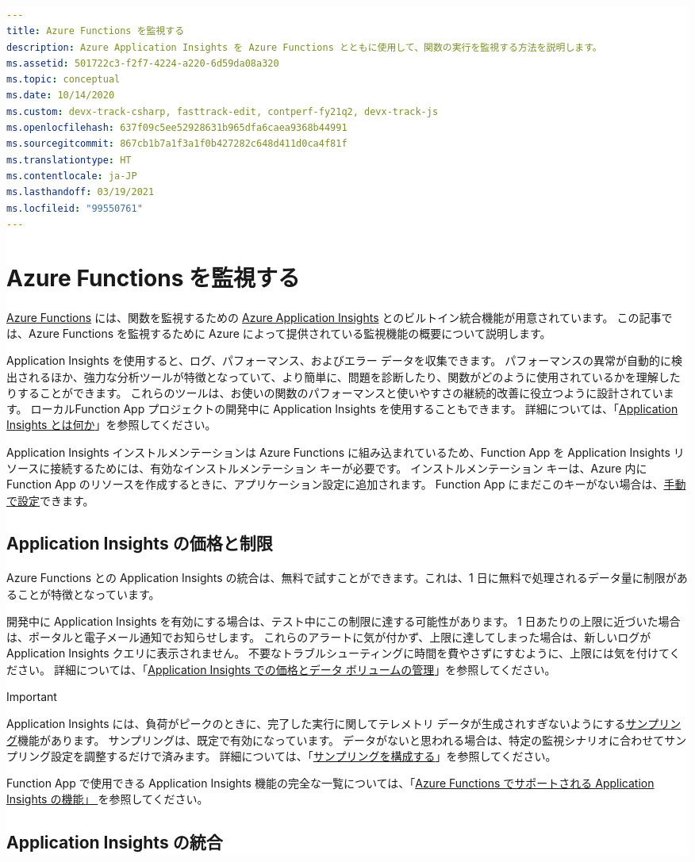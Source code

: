 ```yaml
---
title: Azure Functions を監視する
description: Azure Application Insights を Azure Functions とともに使用して、関数の実行を監視する方法を説明します。
ms.assetid: 501722c3-f2f7-4224-a220-6d59da08a320
ms.topic: conceptual
ms.date: 10/14/2020
ms.custom: devx-track-csharp, fasttrack-edit, contperf-fy21q2, devx-track-js
ms.openlocfilehash: 637f09c5ee52928631b965dfa6caea9368b44991
ms.sourcegitcommit: 867cb1b7a1f3a1f0b427282c648d411d0ca4f81f
ms.translationtype: HT
ms.contentlocale: ja-JP
ms.lasthandoff: 03/19/2021
ms.locfileid: "99550761"
---
```

# <a name="monitor-azure-functions"></a>Azure Functions を監視する

[Azure Functions](functions-overview.md) には、関数を監視するための [Azure Application Insights](../azure-monitor/app/app-insights-overview.md) とのビルトイン統合機能が用意されています。 この記事では、Azure Functions を監視するために Azure によって提供されている監視機能の概要について説明します。

Application Insights を使用すると、ログ、パフォーマンス、およびエラー データを収集できます。 パフォーマンスの異常が自動的に検出されるほか、強力な分析ツールが特徴となっていて、より簡単に、問題を診断したり、関数がどのように使用されているかを理解したりすることができます。 これらのツールは、お使いの関数のパフォーマンスと使いやすさの継続的改善に役立つように設計されています。 ローカルFunction App  プロジェクトの開発中に Application Insights を使用することもできます。 詳細については、「[Application Insights とは何か](../azure-monitor/app/app-insights-overview.md)」を参照してください。

Application Insights インストルメンテーションは Azure Functions に組み込まれているため、Function App を Application Insights リソースに接続するためには、有効なインストルメンテーション キーが必要です。 インストルメンテーション キーは、Azure 内にFunction App のリソースを作成するときに、アプリケーション設定に追加されます。 Function App にまだこのキーがない場合は、[手動で設定](configure-monitoring.md#enable-application-insights-integration)できます。  

## <a name="application-insights-pricing-and-limits"></a>Application Insights の価格と制限

Azure Functions との Application Insights の統合は、無料で試すことができます。これは、1 日に無料で処理されるデータ量に制限があることが特徴となっています。

開発中に Application Insights を有効にする場合は、テスト中にこの制限に達する可能性があります。 1 日あたりの上限に近づいた場合は、ポータルと電子メール通知でお知らせします。 これらのアラートに気が付かず、上限に達してしまった場合は、新しいログが Application Insights クエリに表示されません。 不要なトラブルシューティングに時間を費やさずにすむように、上限には気を付けてください。 詳細については、「[Application Insights での価格とデータ ボリュームの管理](../azure-monitor/app/pricing.md)」を参照してください。

> [!IMPORTANT]
> Application Insights には、負荷がピークのときに、完了した実行に関してテレメトリ データが生成されすぎないようにする[サンプリング](../azure-monitor/app/sampling.md)機能があります。 サンプリングは、既定で有効になっています。 データがないと思われる場合は、特定の監視シナリオに合わせてサンプリング設定を調整するだけで済みます。 詳細については、「[サンプリングを構成する](configure-monitoring.md#configure-sampling)」を参照してください。

Function App で使用できる Application Insights 機能の完全な一覧については、「[Azure Functions でサポートされる Application Insights の機能」 ](../azure-monitor/app/azure-functions-supported-features.md)を参照してください。

## <a name="application-insights-integration"></a>Application Insights の統合

